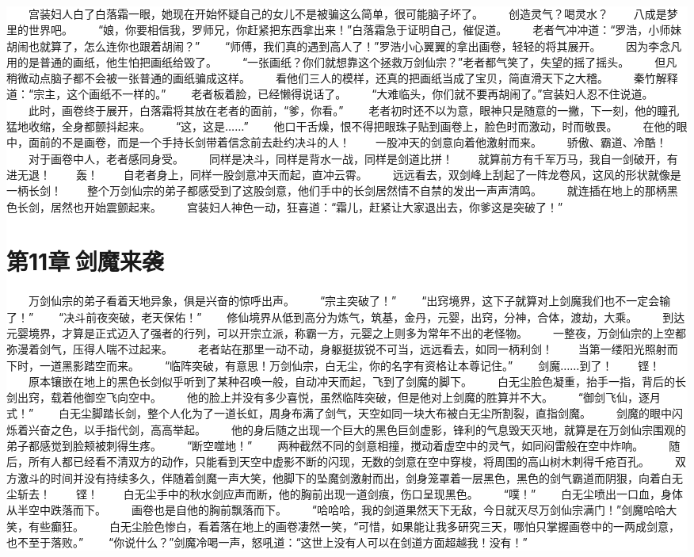 　　宫装妇人白了白落霜一眼，她现在开始怀疑自己的女儿不是被骗这么简单，很可能脑子坏了。
　　创造灵气？喝灵水？
　　八成是梦里的世界吧。
　　“娘，你要相信我，罗师兄，你赶紧把东西拿出来！”白落霜急于证明自己，催促道。
　　老者气冲冲道：“罗浩，小师妹胡闹也就算了，怎么连你也跟着胡闹？”
　　“师傅，我们真的遇到高人了！”罗浩小心翼翼的拿出画卷，轻轻的将其展开。
　　因为李念凡用的是普通的画纸，他生怕把画纸给毁了。
　　“一张画纸？你们就想靠这个拯救万剑仙宗？”老者都气笑了，失望的摇了摇头。
　　但凡稍微动点脑子都不会被一张普通的画纸骗成这样。
　　看他们三人的模样，还真的把画纸当成了宝贝，简直滑天下之大稽。
　　秦竹解释道：“宗主，这个画纸不一样的。”
　　老者板着脸，已经懒得说话了。
　　“大难临头，你们就不要再胡闹了。”宫装妇人忍不住说道。
　　此时，画卷终于展开，白落霜将其放在老者的面前，“爹，你看。”
　　老者初时还不以为意，眼神只是随意的一撇，下一刻，他的瞳孔猛地收缩，全身都颤抖起来。
　　“这，这是……”
　　他口干舌燥，恨不得把眼珠子贴到画卷上，脸色时而激动，时而敬畏。
　　在他的眼中，面前的不是画卷，而是一个手持长剑带着信念前去赴约决斗的人！
　　一股冲天的剑意向着他激射而来。
　　骄傲、霸道、冷酷！
　　对于画卷中人，老者感同身受。
　　同样是决斗，同样是背水一战，同样是剑道比拼！
　　就算前方有千军万马，我自一剑破开，有进无退！
　　轰！
　　自老者身上，同样一股剑意冲天而起，直冲云霄。
　　远远看去，双剑峰上刮起了一阵龙卷风，这风的形状就像是一柄长剑！
　　整个万剑仙宗的弟子都感受到了这股剑意，他们手中的长剑居然情不自禁的发出一声声清鸣。
　　就连插在地上的那柄黑色长剑，居然也开始震颤起来。
　　宫装妇人神色一动，狂喜道：“霜儿，赶紧让大家退出去，你爹这是突破了！”


# 第11章 剑魔来袭
　　万剑仙宗的弟子看着天地异象，俱是兴奋的惊呼出声。
　　“宗主突破了！”
　　“出窍境界，这下子就算对上剑魔我们也不一定会输了！”
　　“决斗前夜突破，老天保佑！”
　　修仙境界从低到高分为炼气，筑基，金丹，元婴，出窍，分神，合体，渡劫，大乘。
　　到达元婴境界，才算是正式迈入了强者的行列，可以开宗立派，称霸一方，元婴之上则多为常年不出的老怪物。
　　一整夜，万剑仙宗的上空都弥漫着剑气，压得人喘不过起来。
　　老者站在那里一动不动，身躯挺拔锐不可当，远远看去，如同一柄利剑！
　　当第一缕阳光照射而下时，一道黑影踏空而来。
　　“临阵突破，有意思！万剑仙宗，白无尘，你的名字有资格让本尊记住。”
　　剑魔……到了！
　　铿！
　　原本镶嵌在地上的黑色长剑似乎听到了某种召唤一般，自动冲天而起，飞到了剑魔的脚下。
　　白无尘脸色凝重，抬手一指，背后的长剑出窍，载着他御空飞向空中。
　　他的脸上并没有多少喜悦，虽然临阵突破，但是他对上剑魔的胜算并不大。
　　“御剑飞仙，逐月式！”
　　白无尘脚踏长剑，整个人化为了一道长虹，周身布满了剑气，天空如同一块大布被白无尘所割裂，直指剑魔。
　　剑魔的眼中闪烁着兴奋之色，以手指代剑，高高举起。
　　他的身后随之出现一个巨大的黑色巨剑虚影，锋利的气息毁天灭地，就算是在万剑仙宗围观的弟子都感觉到脸颊被刺得生疼。
　　“断空噬地！”
　　两种截然不同的剑意相撞，搅动着虚空中的灵气，如同闷雷般在空中炸响。
　　随后，所有人都已经看不清双方的动作，只能看到天空中虚影不断的闪现，无数的剑意在空中穿梭，将周围的高山树木刺得千疮百孔。
　　双方激斗的时间并没有持续多久，伴随着剑魔一声大笑，他脚下的坠魔剑激射而出，剑身笼罩着一层黑色，黑色的剑气霸道而阴狠，向着白无尘斩去！
　　铿！
　　白无尘手中的秋水剑应声而断，他的胸前出现一道剑痕，伤口呈现黑色。
　　“噗！”
　　白无尘喷出一口血，身体从半空中跌落而下。
　　画卷也是自他的胸前飘落而下。
　　“哈哈哈，我的剑道果然天下无敌，今日就灭尽万剑仙宗满门！”剑魔哈哈大笑，有些癫狂。
　　白无尘脸色惨白，看着落在地上的画卷凄然一笑，“可惜，如果能让我多研究三天，哪怕只掌握画卷中的一两成剑意，也不至于落败。”
　　“你说什么？”剑魔冷喝一声，怒吼道：“这世上没有人可以在剑道方面超越我！没有！”